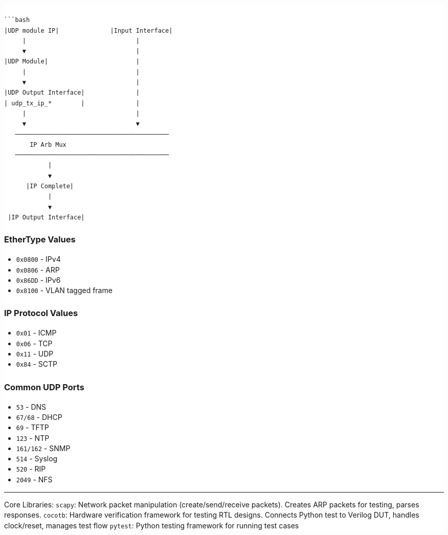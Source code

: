 
```

```bash
|UDP module IP|              |Input Interface|
     |                              |
     ▼                              |
|UDP Module|                        |
     |                              |
     ▼                              |
|UDP Output Interface|              |
| udp_tx_ip_*        |              |
     |                              |
     ▼                              ▼
   ──────────────────────────────────────────
       IP Arb Mux
   ──────────────────────────────────────────
            |
            ▼
      |IP Complete|
            |
            ▼
 |IP Output Interface|    
```
### EtherType Values
- `0x0800` - IPv4
- `0x0806` - ARP
- `0x86DD` - IPv6
- `0x8100` - VLAN tagged frame

### IP Protocol Values  
- `0x01` - ICMP
- `0x06` - TCP
- `0x11` - UDP
- `0x84` - SCTP

### Common UDP Ports
- `53` - DNS
- `67/68` - DHCP
- `69` - TFTP
- `123` - NTP
- `161/162` - SNMP
- `514` - Syslog
- `520` - RIP
- `2049` - NFS

---

Core Libraries:
`scapy`: Network packet manipulation (create/send/receive packets). Creates ARP packets for testing, parses responses.
`cocotb`: Hardware verification framework for testing RTL designs.  Connects Python test to Verilog DUT, handles clock/reset, manages test flow
`pytest`: Python testing framework for running test cases

